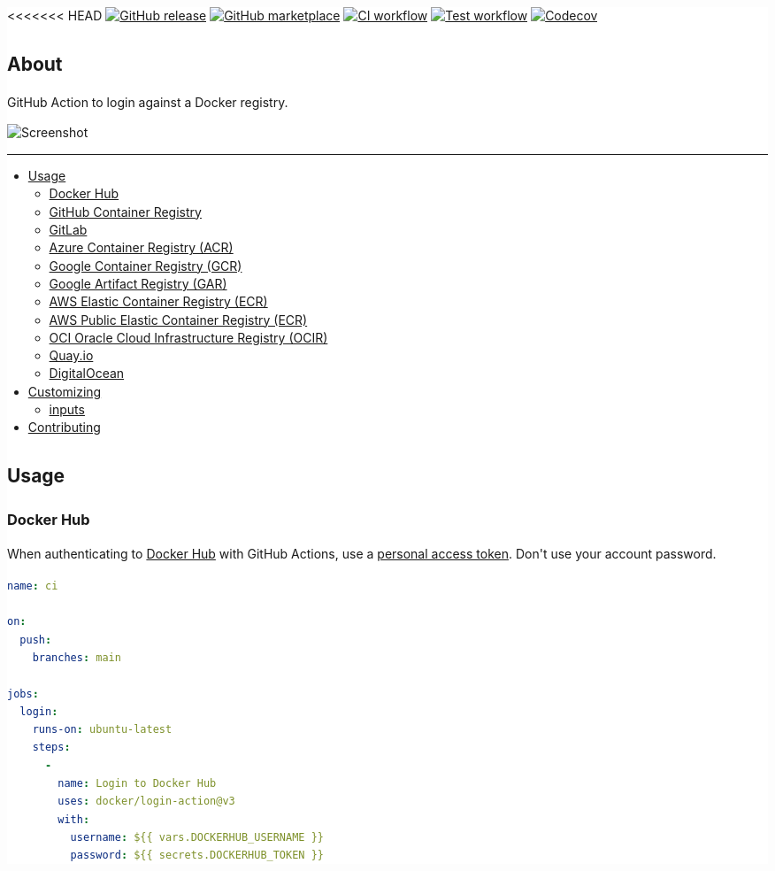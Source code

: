 <<<<<<< HEAD
[![GitHub release](https://img.shields.io/github/release/docker/login-action.svg?style=flat-square)](https://github.com/docker/login-action/releases/latest)
[![GitHub marketplace](https://img.shields.io/badge/marketplace-docker--login-blue?logo=github&style=flat-square)](https://github.com/marketplace/actions/docker-login)
[![CI workflow](https://img.shields.io/github/actions/workflow/status/docker/login-action/ci.yml?branch=master&label=ci&logo=github&style=flat-square)](https://github.com/docker/login-action/actions?workflow=ci)
[![Test workflow](https://img.shields.io/github/actions/workflow/status/docker/login-action/test.yml?branch=master&label=test&logo=github&style=flat-square)](https://github.com/docker/login-action/actions?workflow=test)
[![Codecov](https://img.shields.io/codecov/c/github/docker/login-action?logo=codecov&style=flat-square)](https://codecov.io/gh/docker/login-action)

## About

GitHub Action to login against a Docker registry.

![Screenshot](.github/docker-login.png)

___

* [Usage](#usage)
  * [Docker Hub](#docker-hub)
  * [GitHub Container Registry](#github-container-registry)
  * [GitLab](#gitlab)
  * [Azure Container Registry (ACR)](#azure-container-registry-acr)
  * [Google Container Registry (GCR)](#google-container-registry-gcr)
  * [Google Artifact Registry (GAR)](#google-artifact-registry-gar)
  * [AWS Elastic Container Registry (ECR)](#aws-elastic-container-registry-ecr)
  * [AWS Public Elastic Container Registry (ECR)](#aws-public-elastic-container-registry-ecr)
  * [OCI Oracle Cloud Infrastructure Registry (OCIR)](#oci-oracle-cloud-infrastructure-registry-ocir)
  * [Quay.io](#quayio)
  * [DigitalOcean](#digitalocean-container-registry)
* [Customizing](#customizing)
  * [inputs](#inputs)
* [Contributing](#contributing)

## Usage

### Docker Hub

When authenticating to [Docker Hub](https://hub.docker.com) with GitHub Actions,
use a [personal access token](https://docs.docker.com/docker-hub/access-tokens/).
Don't use your account password.

```yaml
name: ci

on:
  push:
    branches: main

jobs:
  login:
    runs-on: ubuntu-latest
    steps:
      -
        name: Login to Docker Hub
        uses: docker/login-action@v3
        with:
          username: ${{ vars.DOCKERHUB_USERNAME }}
          password: ${{ secrets.DOCKERHUB_TOKEN }}
```
